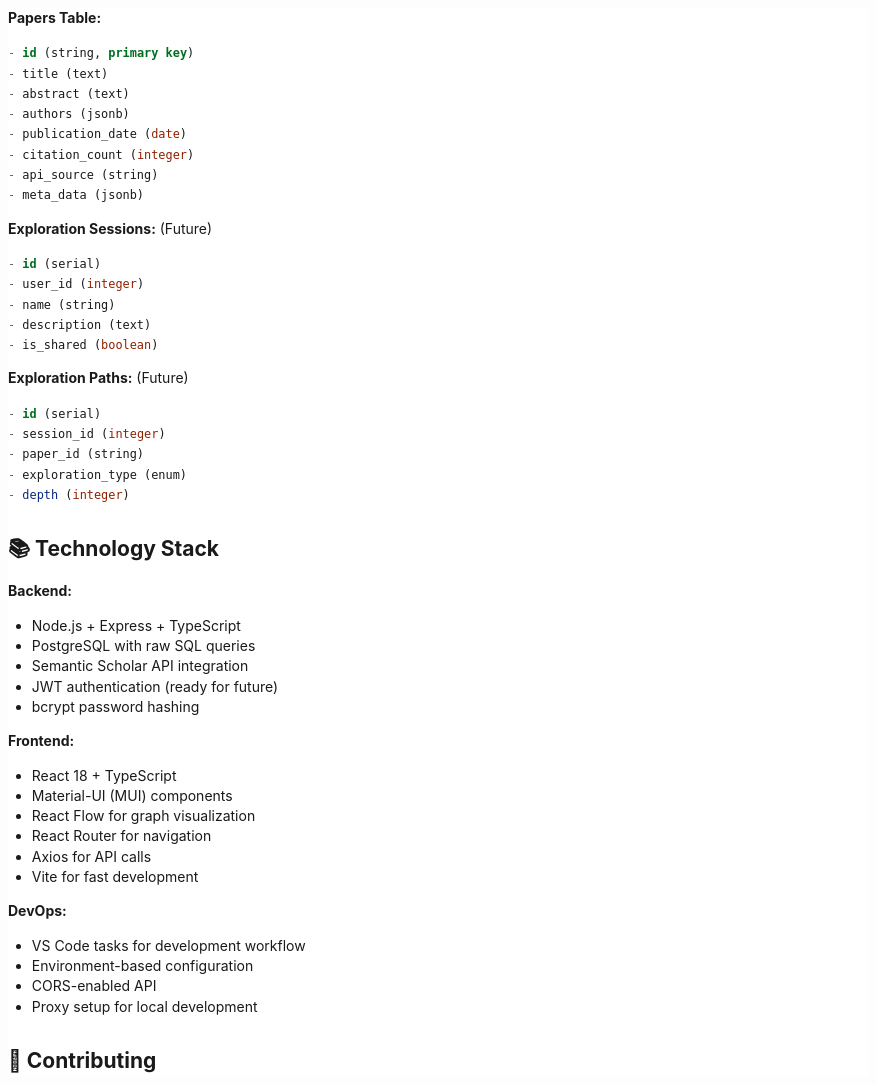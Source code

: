 **Papers Table:**
```sql
- id (string, primary key)
- title (text)  
- abstract (text)
- authors (jsonb)
- publication_date (date)
- citation_count (integer)
- api_source (string)
- meta_data (jsonb)
```

**Exploration Sessions:** (Future)
```sql
- id (serial)
- user_id (integer) 
- name (string)
- description (text)
- is_shared (boolean)
```

**Exploration Paths:** (Future)
```sql  
- id (serial)
- session_id (integer)
- paper_id (string)
- exploration_type (enum)
- depth (integer)
```

## 📚 Technology Stack

**Backend:**
- Node.js + Express + TypeScript
- PostgreSQL with raw SQL queries
- Semantic Scholar API integration
- JWT authentication (ready for future)
- bcrypt password hashing

**Frontend:**  
- React 18 + TypeScript
- Material-UI (MUI) components
- React Flow for graph visualization
- React Router for navigation
- Axios for API calls
- Vite for fast development

**DevOps:**
- VS Code tasks for development workflow
- Environment-based configuration
- CORS-enabled API
- Proxy setup for local development

## 🤝 Contributing
